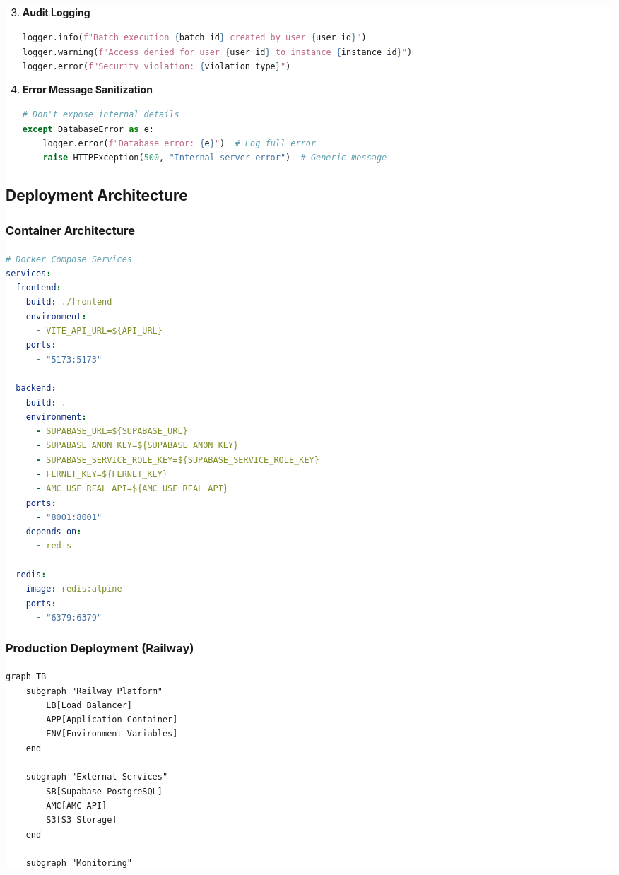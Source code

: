 3. **Audit Logging**
   ```python
   logger.info(f"Batch execution {batch_id} created by user {user_id}")
   logger.warning(f"Access denied for user {user_id} to instance {instance_id}")
   logger.error(f"Security violation: {violation_type}")
   ```

4. **Error Message Sanitization**
   ```python
   # Don't expose internal details
   except DatabaseError as e:
       logger.error(f"Database error: {e}")  # Log full error
       raise HTTPException(500, "Internal server error")  # Generic message
   ```

## Deployment Architecture

### Container Architecture

```yaml
# Docker Compose Services
services:
  frontend:
    build: ./frontend
    environment:
      - VITE_API_URL=${API_URL}
    ports:
      - "5173:5173"
  
  backend:
    build: .
    environment:
      - SUPABASE_URL=${SUPABASE_URL}
      - SUPABASE_ANON_KEY=${SUPABASE_ANON_KEY}
      - SUPABASE_SERVICE_ROLE_KEY=${SUPABASE_SERVICE_ROLE_KEY}
      - FERNET_KEY=${FERNET_KEY}
      - AMC_USE_REAL_API=${AMC_USE_REAL_API}
    ports:
      - "8001:8001"
    depends_on:
      - redis
  
  redis:
    image: redis:alpine
    ports:
      - "6379:6379"
```

### Production Deployment (Railway)

```mermaid
graph TB
    subgraph "Railway Platform"
        LB[Load Balancer]
        APP[Application Container]
        ENV[Environment Variables]
    end
    
    subgraph "External Services"
        SB[Supabase PostgreSQL]
        AMC[AMC API]
        S3[S3 Storage]
    end
    
    subgraph "Monitoring"
```